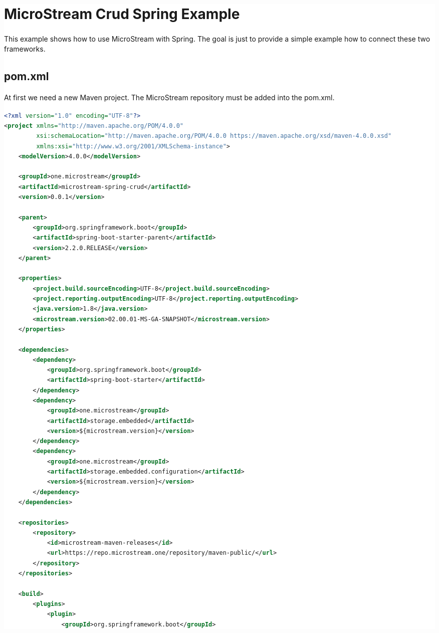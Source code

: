 # MicroStream Crud Spring Example

This example shows how to use MicroStream with Spring. 
The goal is just to provide a simple example how to connect these two frameworks.

## pom.xml
At first we need a new Maven project. The MicroStream repository must be added into the 
pom.xml. 

```xml
<?xml version="1.0" encoding="UTF-8"?>
<project xmlns="http://maven.apache.org/POM/4.0.0"
         xsi:schemaLocation="http://maven.apache.org/POM/4.0.0 https://maven.apache.org/xsd/maven-4.0.0.xsd"
         xmlns:xsi="http://www.w3.org/2001/XMLSchema-instance">
    <modelVersion>4.0.0</modelVersion>

    <groupId>one.microstream</groupId>
    <artifactId>microstream-spring-crud</artifactId>
    <version>0.0.1</version>

    <parent>
        <groupId>org.springframework.boot</groupId>
        <artifactId>spring-boot-starter-parent</artifactId>
        <version>2.2.0.RELEASE</version>
    </parent>

    <properties>
        <project.build.sourceEncoding>UTF-8</project.build.sourceEncoding>
        <project.reporting.outputEncoding>UTF-8</project.reporting.outputEncoding>
        <java.version>1.8</java.version>
        <microstream.version>02.00.01-MS-GA-SNAPSHOT</microstream.version>
    </properties>

    <dependencies>
        <dependency>
            <groupId>org.springframework.boot</groupId>
            <artifactId>spring-boot-starter</artifactId>
        </dependency>
        <dependency>
            <groupId>one.microstream</groupId>
            <artifactId>storage.embedded</artifactId>
            <version>${microstream.version}</version>
        </dependency>
        <dependency>
            <groupId>one.microstream</groupId>
            <artifactId>storage.embedded.configuration</artifactId>
            <version>${microstream.version}</version>
        </dependency>
    </dependencies>

    <repositories>
        <repository>
            <id>microstream-maven-releases</id>
            <url>https://repo.microstream.one/repository/maven-public/</url>
        </repository>
    </repositories>

    <build>
        <plugins>
            <plugin>
                <groupId>org.springframework.boot</groupId>
```